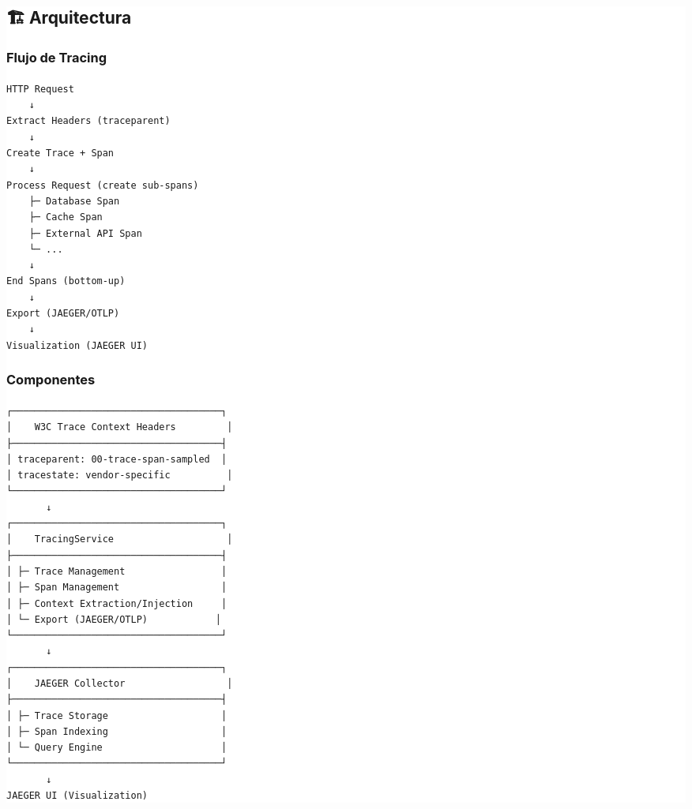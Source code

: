 ## 🏗️ Arquitectura

### Flujo de Tracing

```
HTTP Request
    ↓
Extract Headers (traceparent)
    ↓
Create Trace + Span
    ↓
Process Request (create sub-spans)
    ├─ Database Span
    ├─ Cache Span
    ├─ External API Span
    └─ ...
    ↓
End Spans (bottom-up)
    ↓
Export (JAEGER/OTLP)
    ↓
Visualization (JAEGER UI)
```

### Componentes

```
┌─────────────────────────────────────┐
│    W3C Trace Context Headers         │
├─────────────────────────────────────┤
│ traceparent: 00-trace-span-sampled  │
│ tracestate: vendor-specific          │
└─────────────────────────────────────┘
       ↓
┌─────────────────────────────────────┐
│    TracingService                    │
├─────────────────────────────────────┤
│ ├─ Trace Management                 │
│ ├─ Span Management                  │
│ ├─ Context Extraction/Injection     │
│ └─ Export (JAEGER/OTLP)            │
└─────────────────────────────────────┘
       ↓
┌─────────────────────────────────────┐
│    JAEGER Collector                  │
├─────────────────────────────────────┤
│ ├─ Trace Storage                    │
│ ├─ Span Indexing                    │
│ └─ Query Engine                     │
└─────────────────────────────────────┘
       ↓
JAEGER UI (Visualization)
```
